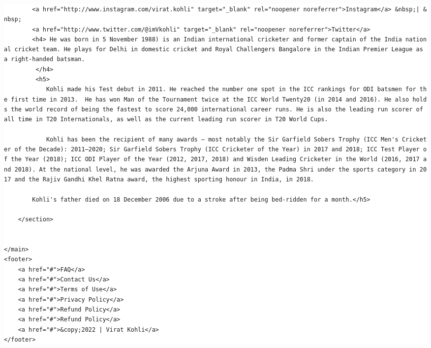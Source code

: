             <a href="http://www.instagram.com/virat.kohli" target="_blank" rel="noopener noreferrer">Instagram</a> &nbsp;| &nbsp;
            <a href="http://www.twitter.com/@imVkohli" target="_blank" rel="noopener noreferrer">Twitter</a>
            <h4> He was born in 5 November 1988) is an Indian international cricketer and former captain of the India national cricket team. He plays for Delhi in domestic cricket and Royal Challengers Bangalore in the Indian Premier League as a right-handed batsman.
             </h4>
             <h5>
                Kohli made his Test debut in 2011. He reached the number one spot in the ICC rankings for ODI batsmen for the first time in 2013.  He has won Man of the Tournament twice at the ICC World Twenty20 (in 2014 and 2016). He also holds the world record of being the fastest to score 24,000 international career runs. He is also the leading run scorer of all time in T20 Internationals, as well as the current leading run scorer in T20 World Cups.

                Kohli has been the recipient of many awards – most notably the Sir Garfield Sobers Trophy (ICC Men's Cricketer of the Decade): 2011–2020; Sir Garfield Sobers Trophy (ICC Cricketer of the Year) in 2017 and 2018; ICC Test Player of the Year (2018); ICC ODI Player of the Year (2012, 2017, 2018) and Wisden Leading Cricketer in the World (2016, 2017 and 2018). At the national level, he was awarded the Arjuna Award in 2013, the Padma Shri under the sports category in 2017 and the Rajiv Gandhi Khel Ratna award, the highest sporting honour in India, in 2018.
        
            Kohli's father died on 18 December 2006 due to a stroke after being bed-ridden for a month.</h5>
        
        </section>


    </main>
    <footer>
        <a href="#">FAQ</a>
        <a href="#">Contact Us</a>
        <a href="#">Terms of Use</a>
        <a href="#">Privacy Policy</a>
        <a href="#">Refund Policy</a>
        <a href="#">Refund Policy</a>
        <a href="#">&copy;2022 | Virat Kohli</a>
    </footer>
</body>
</html>
